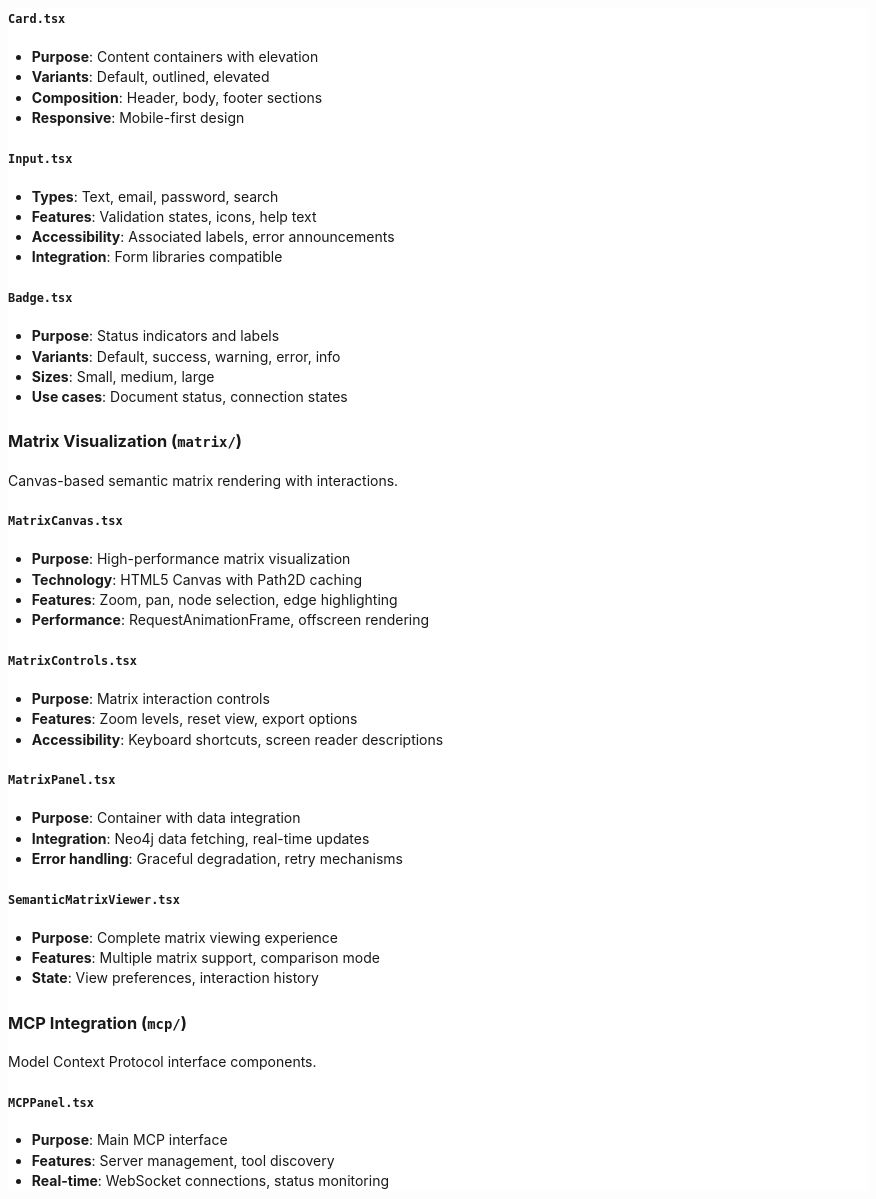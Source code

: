 #### `Card.tsx`
- **Purpose**: Content containers with elevation
- **Variants**: Default, outlined, elevated
- **Composition**: Header, body, footer sections
- **Responsive**: Mobile-first design

#### `Input.tsx`
- **Types**: Text, email, password, search
- **Features**: Validation states, icons, help text
- **Accessibility**: Associated labels, error announcements
- **Integration**: Form libraries compatible

#### `Badge.tsx`
- **Purpose**: Status indicators and labels
- **Variants**: Default, success, warning, error, info
- **Sizes**: Small, medium, large
- **Use cases**: Document status, connection states

### Matrix Visualization (`matrix/`)

Canvas-based semantic matrix rendering with interactions.

#### `MatrixCanvas.tsx`
- **Purpose**: High-performance matrix visualization
- **Technology**: HTML5 Canvas with Path2D caching
- **Features**: Zoom, pan, node selection, edge highlighting
- **Performance**: RequestAnimationFrame, offscreen rendering

#### `MatrixControls.tsx`
- **Purpose**: Matrix interaction controls
- **Features**: Zoom levels, reset view, export options
- **Accessibility**: Keyboard shortcuts, screen reader descriptions

#### `MatrixPanel.tsx`
- **Purpose**: Container with data integration
- **Integration**: Neo4j data fetching, real-time updates
- **Error handling**: Graceful degradation, retry mechanisms

#### `SemanticMatrixViewer.tsx`
- **Purpose**: Complete matrix viewing experience
- **Features**: Multiple matrix support, comparison mode
- **State**: View preferences, interaction history

### MCP Integration (`mcp/`)

Model Context Protocol interface components.

#### `MCPPanel.tsx`
- **Purpose**: Main MCP interface
- **Features**: Server management, tool discovery
- **Real-time**: WebSocket connections, status monitoring
